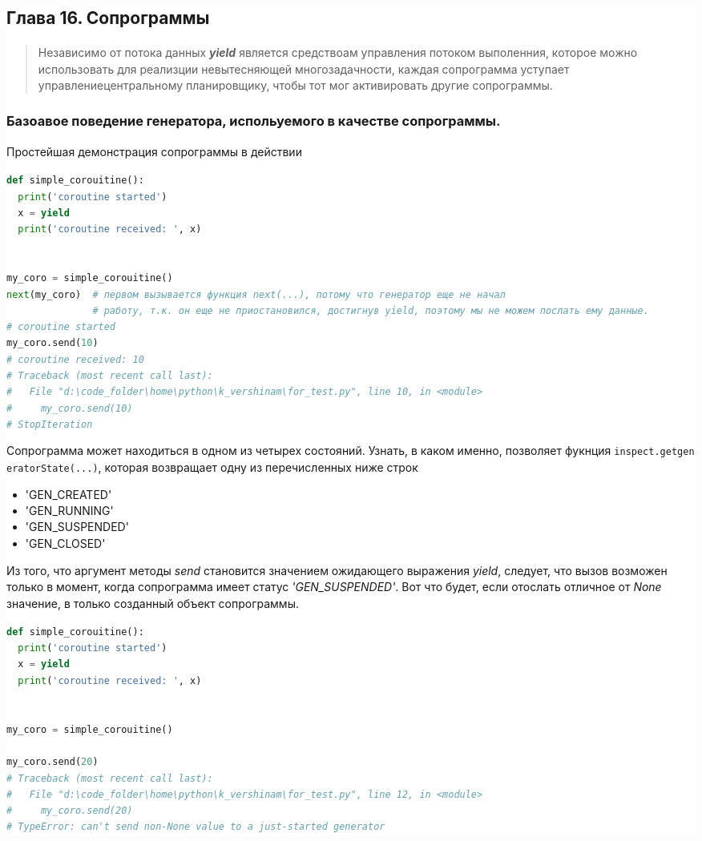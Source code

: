 ## Глава 16. Сопрограммы

> Независимо от потока данных **_yield_** является средствоам управления потоком выполенния, которое можно использовать для реализции невытесняющей многозадачности, каждая сопрограмма уступает управлениецентральному планировщику, чтобы тот мог активировать другие сопрограммы.

### Базоавое поведение генератора, испольуемого в качестве сопрограммы.

Простейшая демонстрация сопрограммы в действии

```python
def simple_corouitine():
  print('coroutine started')
  x = yield
  print('coroutine received: ', x)


my_coro = simple_corouitine()
next(my_coro)  # первом вызывается функция next(...), потому что генератор еще не начал
               # работу, т.к. он еще не приостановился, достигнув yield, поэтому мы не можем послать ему данные.
# coroutine started
my_coro.send(10)
# coroutine received: 10
# Traceback (most recent call last):
#   File "d:\code_folder\home\python\k_vershinam\for_test.py", line 10, in <module>
#     my_coro.send(10)
# StopIteration
```

Сопрограмма может находиться в одном из четырех состояний. Узнать, в каком именно, позволяет фукнция `inspect.getgeneratorState(...)`,
которая возвращает одну из перечисленных ниже строк

- 'GEN_CREATED'
- 'GEN_RUNNING'
- 'GEN_SUSPENDED'
- 'GEN_CLOSED'

Из того, что аргумент методы _send_ становится значением ожидающего выражения _yield_, следует, что вызов возможен только
в момент, когда сопрограмма имеет статус _'GEN_SUSPENDED'_.
Вот что будет, если отослать отличное от _None_ значение, в только созданный объект сопрограммы.

```python
def simple_corouitine():
  print('coroutine started')
  x = yield
  print('coroutine received: ', x)


my_coro = simple_corouitine()

my_coro.send(20)
# Traceback (most recent call last):
#   File "d:\code_folder\home\python\k_vershinam\for_test.py", line 12, in <module>
#     my_coro.send(20)
# TypeError: can't send non-None value to a just-started generator
```
